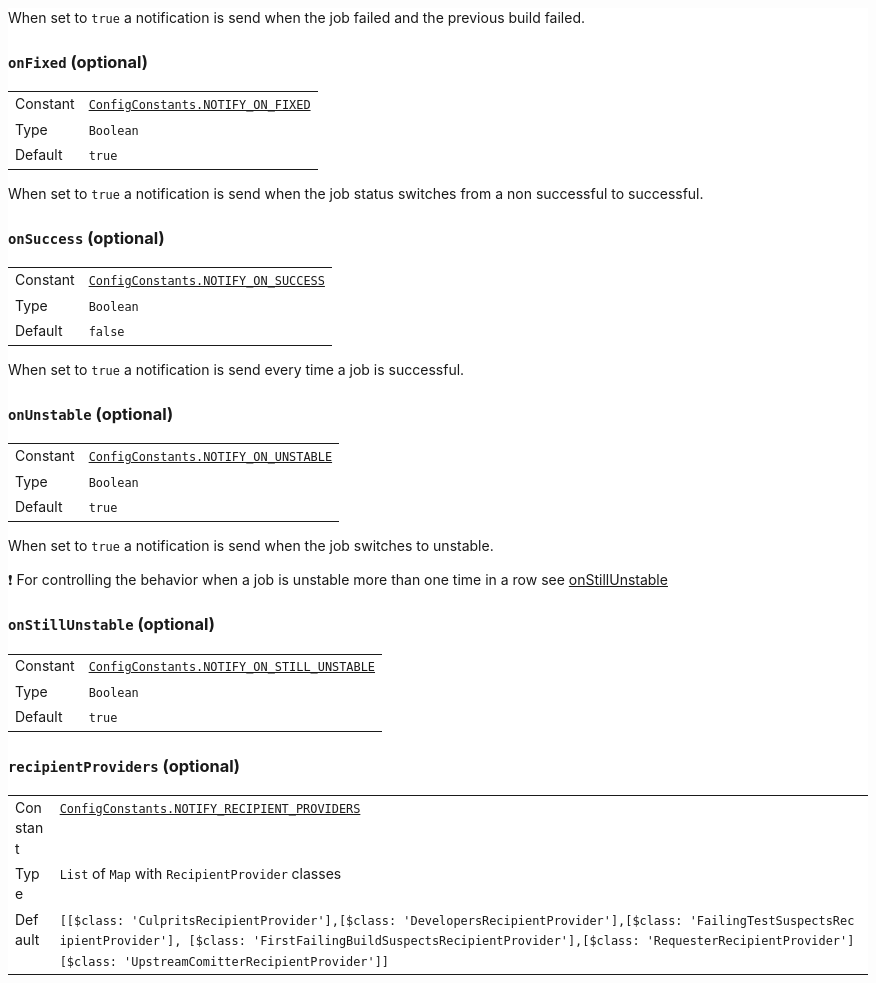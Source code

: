 When set to `true` a notification is send when the job failed and the
previous build failed.

### `onFixed` (optional)
|||
|---|---|
|Constant|[`ConfigConstants.NOTIFY_ON_FIXED`](../src/com.dettonville.api.pipeline/utils/ConfigConstants.groovy)|
|Type|`Boolean`|
|Default|`true`|

When set to `true` a notification is send when the job status switches
from a non successful to successful.

### `onSuccess` (optional)
|||
|---|---|
|Constant|[`ConfigConstants.NOTIFY_ON_SUCCESS`](../src/com.dettonville.api.pipeline/utils/ConfigConstants.groovy)|
|Type|`Boolean`|
|Default|`false`|

When set to `true` a notification is send every time a job is
successful.

### `onUnstable` (optional)
|||
|---|---|
|Constant|[`ConfigConstants.NOTIFY_ON_UNSTABLE`](../src/com.dettonville.api.pipeline/utils/ConfigConstants.groovy)|
|Type|`Boolean`|
|Default|`true`|

When set to `true` a notification is send when the job switches to unstable.

:exclamation: For controlling the behavior when a job is unstable more than
one time in a row see [onStillUnstable](#onstillunstable-optional)

### `onStillUnstable` (optional)
|||
|---|---|
|Constant|[`ConfigConstants.NOTIFY_ON_STILL_UNSTABLE`](../src/com.dettonville.api.pipeline/utils/ConfigConstants.groovy)|
|Type|`Boolean`|
|Default|`true`|

### `recipientProviders` (optional)
|||
|---|---|
|Constant|[`ConfigConstants.NOTIFY_RECIPIENT_PROVIDERS`](../src/com.dettonville.api.pipeline/utils/ConfigConstants.groovy)|
|Type|`List` of `Map` with `RecipientProvider` classes|
|Default|`[[$class: 'CulpritsRecipientProvider'],[$class: 'DevelopersRecipientProvider'],[$class: 'FailingTestSuspectsRecipientProvider'], [$class: 'FirstFailingBuildSuspectsRecipientProvider'],[$class: 'RequesterRecipientProvider'][$class: 'UpstreamComitterRecipientProvider']]`|
